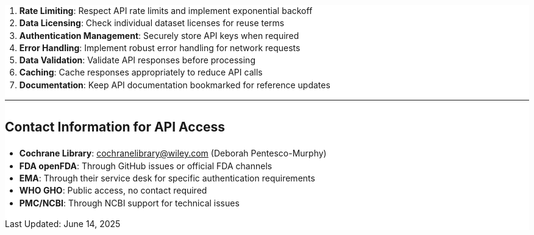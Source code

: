 1. **Rate Limiting**: Respect API rate limits and implement exponential backoff
2. **Data Licensing**: Check individual dataset licenses for reuse terms
3. **Authentication Management**: Securely store API keys when required
4. **Error Handling**: Implement robust error handling for network requests
5. **Data Validation**: Validate API responses before processing
6. **Caching**: Cache responses appropriately to reduce API calls
7. **Documentation**: Keep API documentation bookmarked for reference updates

---

## Contact Information for API Access

- **Cochrane Library**: cochranelibrary@wiley.com (Deborah Pentesco-Murphy)
- **FDA openFDA**: Through GitHub issues or official FDA channels
- **EMA**: Through their service desk for specific authentication requirements
- **WHO GHO**: Public access, no contact required
- **PMC/NCBI**: Through NCBI support for technical issues

Last Updated: June 14, 2025